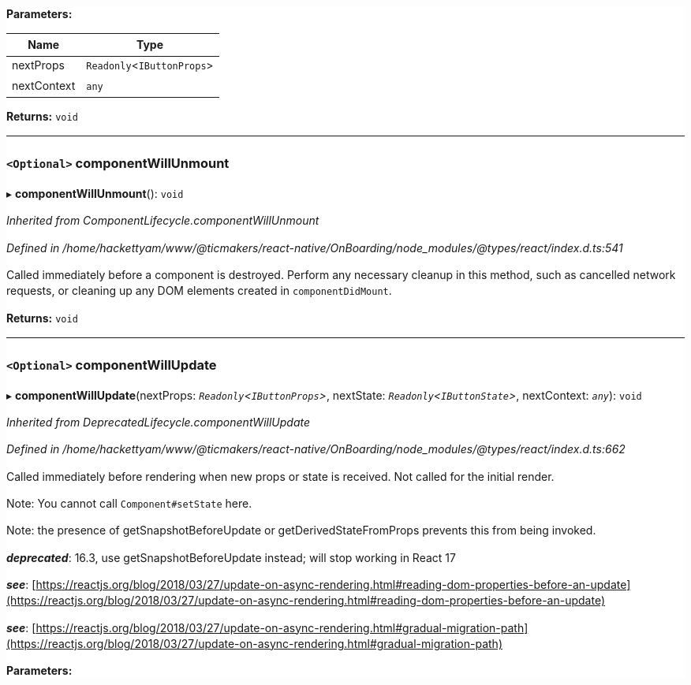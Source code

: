 **Parameters:**

| Name | Type |
| ------ | ------ |
| nextProps | `Readonly`<`IButtonProps`> |
| nextContext | `any` |

**Returns:** `void`

___
<a id="componentwillunmount"></a>

### `<Optional>` componentWillUnmount

▸ **componentWillUnmount**(): `void`

*Inherited from ComponentLifecycle.componentWillUnmount*

*Defined in /home/hackettyam/www/@ticmakers/react-native/OnBoarding/node_modules/@types/react/index.d.ts:541*

Called immediately before a component is destroyed. Perform any necessary cleanup in this method, such as cancelled network requests, or cleaning up any DOM elements created in `componentDidMount`.

**Returns:** `void`

___
<a id="componentwillupdate"></a>

### `<Optional>` componentWillUpdate

▸ **componentWillUpdate**(nextProps: *`Readonly`<`IButtonProps`>*, nextState: *`Readonly`<`IButtonState`>*, nextContext: *`any`*): `void`

*Inherited from DeprecatedLifecycle.componentWillUpdate*

*Defined in /home/hackettyam/www/@ticmakers/react-native/OnBoarding/node_modules/@types/react/index.d.ts:662*

Called immediately before rendering when new props or state is received. Not called for the initial render.

Note: You cannot call `Component#setState` here.

Note: the presence of getSnapshotBeforeUpdate or getDerivedStateFromProps prevents this from being invoked.

*__deprecated__*: 16.3, use getSnapshotBeforeUpdate instead; will stop working in React 17

*__see__*: [https://reactjs.org/blog/2018/03/27/update-on-async-rendering.html#reading-dom-properties-before-an-update](https://reactjs.org/blog/2018/03/27/update-on-async-rendering.html#reading-dom-properties-before-an-update)

*__see__*: [https://reactjs.org/blog/2018/03/27/update-on-async-rendering.html#gradual-migration-path](https://reactjs.org/blog/2018/03/27/update-on-async-rendering.html#gradual-migration-path)

**Parameters:**
